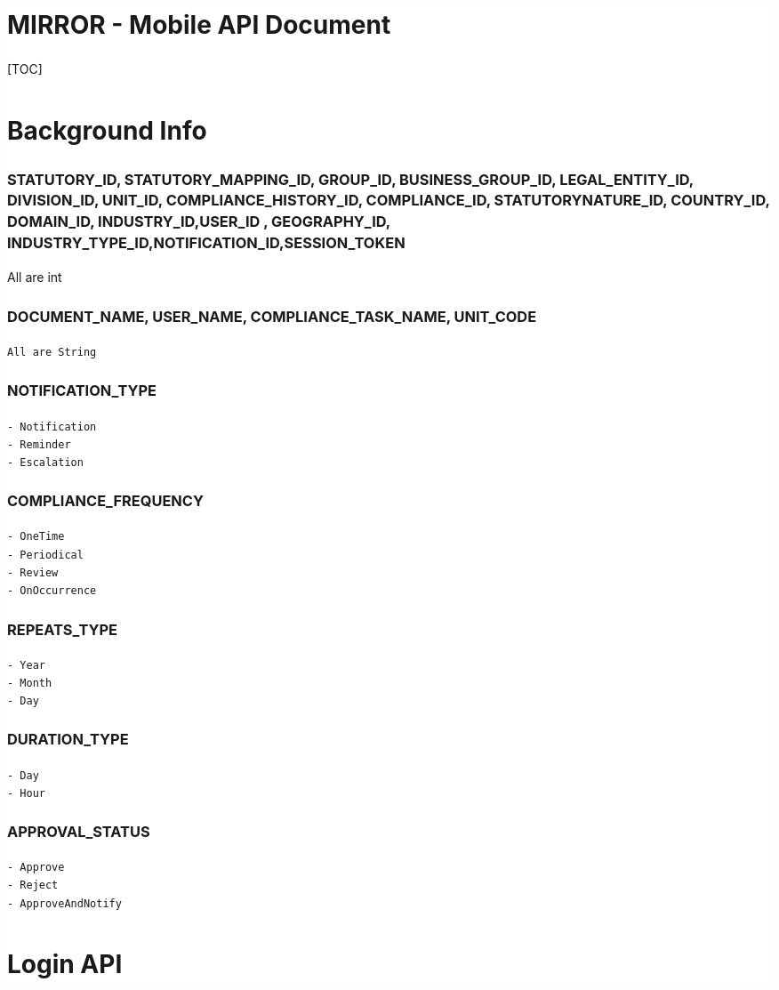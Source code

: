 <h1> MIRROR - Mobile API Document </h1>

[TOC]

# Background Info

### STATUTORY_ID, STATUTORY_MAPPING_ID, GROUP_ID, BUSINESS_GROUP_ID, LEGAL_ENTITY_ID, DIVISION_ID, UNIT_ID, COMPLIANCE_HISTORY_ID,  COMPLIANCE_ID, STATUTORYNATURE_ID, COUNTRY_ID, DOMAIN_ID, INDUSTRY_ID,USER_ID ,  GEOGRAPHY_ID,  INDUSTRY_TYPE_ID,NOTIFICATION_ID,SESSION_TOKEN

All are int

### DOCUMENT_NAME, USER_NAME, COMPLIANCE_TASK_NAME, UNIT_CODE

	All are String

### NOTIFICATION_TYPE

    - Notification
    - Reminder
    - Escalation

### COMPLIANCE_FREQUENCY

	- OneTime
	- Periodical
	- Review
	- OnOccurrence 

### REPEATS_TYPE
	
	- Year
	- Month
	- Day

### DURATION_TYPE
	
	- Day
	- Hour

### APPROVAL_STATUS
  
    - Approve
    - Reject
    - ApproveAndNotify

# Login API
